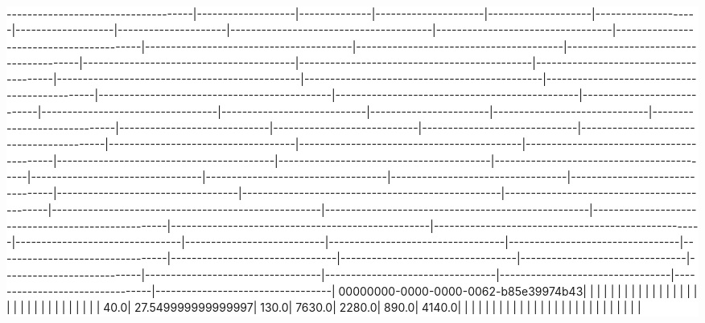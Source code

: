 ------------------------------------|-------------------|--------------|---------------------|--------------------|--------------------|-------------------|---------------------|---------------------------------------|----------------------------------|-----------------------------------------|----------------------------------------|----------------------------------------|---------------------------------------|-----------------------------------------|---------------------------------------------|----------------------------------------|-----------------------------------------------|----------------------------------------------|----------------------------------------------|---------------------------------------------|-----------------------------------------------|----------------------------|----------------------------------|----------------------------|-----------------------|------------------------------|-----------------------------|-----------------------------|----------------------------|------------------------------|-----------------------------------------|------------------------------------|-------------------------------------------|------------------------------------------|------------------------------------------|-----------------------------------------|-------------------------------------------|---------------------------------|-----------------------------------|----------------------------------|---------------------------------|-----------------------------------|--------------------------------------------------|---------------------------------------------|----------------------------------------------------|---------------------------------------------------|---------------------------------------------------|--------------------------------------------------|----------------------------------------------------|--------------------------------|---------------------------|----------------------------------|---------------------------------|---------------------------------|--------------------------------|----------------------------------|--------------------------------|---------------------------|----------------------------------|---------------------------------|---------------------------------|--------------------------------|----------------------------------|
00000000-0000-0000-0062-b85e39974b43|                   |              |                     |                    |                    |                   |                     |                                       |                                  |                                         |                                        |                                        |                                       |                                         |                                             |                                        |                                               |                                              |                                              |                                             |                                               |                            |                                  |                            |                       |                              |                             |                             |                            |                              |                                     40.0|                  27.549999999999997|                                      130.0|                                    7630.0|                                    2280.0|                                    890.0|                                     4140.0|                                 |                                   |                                  |                                 |                                   |                                                  |                                             |                                                    |                                                   |                                                   |                                                  |                                                    |                                |                           |                                  |                                 |                                 |                                |                                  |                                |                           |                                  |                                 |                                 |                                |                                  |